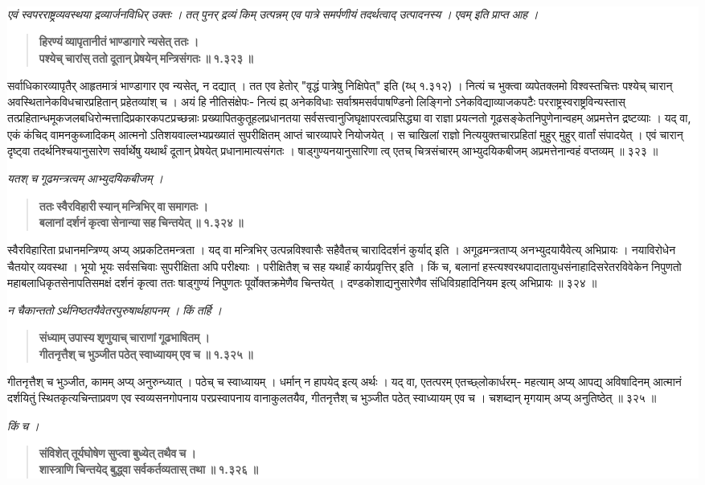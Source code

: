  

_एवं स्वपरराष्ट्रव्यवस्थया द्रव्यार्जनविधिर् उक्तः । तत् पुनर् द्रव्यं किम् उत्पन्नम् एव पात्रे समर्पणीयं तदर्थत्वाद् उत्पादनस्य । एवम् इति प्राप्त आह ।_

 

> **हिरण्यं व्यापृतानीतं भाण्डागारे न्यसेत् ततः ।**  
> **पश्येच् चारांस् ततो दूतान् प्रेषयेन् मन्त्रिसंगतः ॥ १.३२३ ॥**

 

सर्वाधिकारव्यापृतैर् आहृतमात्रं भाण्डागार एव न्यसेत्, न दद्यात् । तत एव हेतोर् "वृद्धं पात्रेषु निक्षिपेत्" इति (य्ध् १.३१२) । नित्यं च भुक्त्वा व्यपेतक्लमो विश्वस्तचित्तः पश्येच् चारान् अवस्थितानेकविधचारप्रहितान् प्रहेतव्यांश् च । अयं हि नीतिसंक्षेपः- नित्यं ह्य् अनेकविधाः सर्वाश्रमसर्वपाषण्डिनो लिङ्गिनो ऽनेकविद्याव्याजकपटैः परराष्ट्रस्वराष्ट्रविन्यस्तास् तत्प्रहितान्धमूकजलबधिरोन्मत्तादिप्रकारकपटप्रच्छन्नाः प्रख्यापितकुतूहलप्रधानतया सर्वसत्त्वानुजिघृक्षापरत्वप्रसिद्ध्या वा राज्ञा प्रयत्नतो गूढसङ्केतनिपुणेनान्वहम् अप्रमत्तेन द्रष्टव्याः । यद् वा, एकं कंचिद् वामनकुब्जादिकम् आत्मनो ऽतिशयवाल्लभ्यप्रख्यातं सुपरीक्षितम् आप्तं चारव्यापरे नियोजयेत् । स चाखिलां राज्ञो नित्ययुक्तचारप्रहितां मुहुर् मुहुर् वार्तां संपादयेत् । एवं चारान् दृष्ट्वा तदर्थनिश्चयानुसारेण सर्वार्थेषु यथार्थं दूतान् प्रेषयेत् प्रधानामात्यसंगतः । षाड्गुण्यनयानुसारिणा त्व् एतच् चित्रसंचारम् आभ्युदयिकबीजम् अप्रमत्तेनान्वहं वप्तव्यम् ॥ ३२३ ॥

 

_यतश् च गूढमन्त्रत्वम् आभ्युदयिकबीजम् ।_

 

> **ततः स्वैरविहारी स्यान् मन्त्रिभिर् वा समागतः ।**  
> **बलानां दर्शनं कृत्वा सेनान्या सह चिन्तयेत् ॥ १.३२४ ॥**

 

स्वैरविहारिता प्रधानमन्त्रिण्य् अप्य् अप्रकटितमन्त्रता । यद् वा मन्त्रिभिर् उत्पन्नविश्वासैः सहैवैतच् चारादिदर्शनं कुर्याद् इति । अगूढमन्त्रताप्य् अनभ्युदयायैवेत्य् अभिप्रायः । नयाविरोधेन चैतयोर् व्यवस्था । भूयो भूयः सर्वसचिवाः सुपरीक्षिता अपि परीक्ष्याः । परीक्षितैश् च सह यथार्हं कार्यप्रवृत्तिर् इति । किं च, बलानां हस्त्यश्वरथपादातायुधसंनाहादिसरेतरविवेकेन निपुणतो महाबलाधिकृतसेनापतिसमक्षं दर्शनं कृत्वा ततः षाड्गुण्यं निपुणतः पूर्वोक्तक्रमेणैव चिन्तयेत् । दण्डकोशाद्यनुसारेणैव संधिविग्रहादिनियम इत्य् अभिप्रायः ॥ ३२४ ॥

 

_न चैकान्ततो ऽर्थनिष्ठतयैवेतरपुरुषार्थहापनम् । किं तर्हि ।_

 

> **संध्याम् उपास्य शृणुयाच् चाराणां गूढभाषितम् ।**  
> **गीतनृत्तैश् च भुञ्जीत पठेत् स्वाध्यायम् एव च ॥ १.३२५ ॥**

 

गीतनृत्तैश् च भुञ्जीत, कामम् अप्य् अनुरुन्ध्यात् । पठेच् च स्वाध्यायम् । धर्मान् न हापयेद् इत्य् अर्थः । यद् वा, एतत्परम् एतच्छ्लोकार्धरम्- महत्याम् अप्य् आपद्य् अविषादिनम् आत्मानं दर्शयितुं स्थितकृत्यचिन्ताप्रवण एव स्वव्यसनगोपनाय परप्रस्वापनाय वानाकुलतयैव, गीतनृत्तैश् च भुञ्जीत पठेत् स्वाध्यायम् एव च । चशब्दान् मृगयाम् अप्य् अनुतिष्ठेत् ॥ ३२५ ॥

 

_किं च ।_

 

> **संविशेत् तूर्यघोषेण सुप्त्वा बुध्येत् तथैव च ।**  
> **शास्त्राणि चिन्तयेद् बुद्ध्वा सर्वकर्तव्यतास् तथा ॥ १.३२६ ॥**
